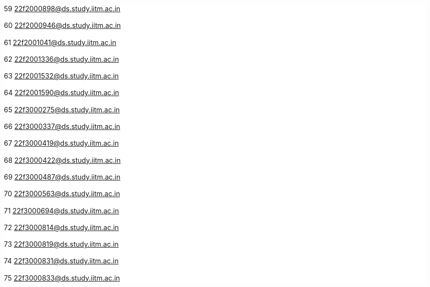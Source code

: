 
 59 
 22f2000898@ds.study.iitm.ac.in 
 
 
 60 
 22f2000946@ds.study.iitm.ac.in 
 
 
 61 
 22f2001041@ds.study.iitm.ac.in 
 
 
 62 
 22f2001336@ds.study.iitm.ac.in 
 
 
 63 
 22f2001532@ds.study.iitm.ac.in 
 
 
 64 
 22f2001590@ds.study.iitm.ac.in 
 
 
 65 
 22f3000275@ds.study.iitm.ac.in 
 
 
 66 
 22f3000337@ds.study.iitm.ac.in 
 
 
 67 
 22f3000419@ds.study.iitm.ac.in 
 
 
 68 
 22f3000422@ds.study.iitm.ac.in 
 
 
 69 
 22f3000487@ds.study.iitm.ac.in 
 
 
 70 
 22f3000563@ds.study.iitm.ac.in 
 
 
 71 
 22f3000694@ds.study.iitm.ac.in 
 
 
 72 
 22f3000814@ds.study.iitm.ac.in 
 
 
 73 
 22f3000819@ds.study.iitm.ac.in 
 
 
 74 
 22f3000831@ds.study.iitm.ac.in 
 
 
 75 
 22f3000833@ds.study.iitm.ac.in 
 